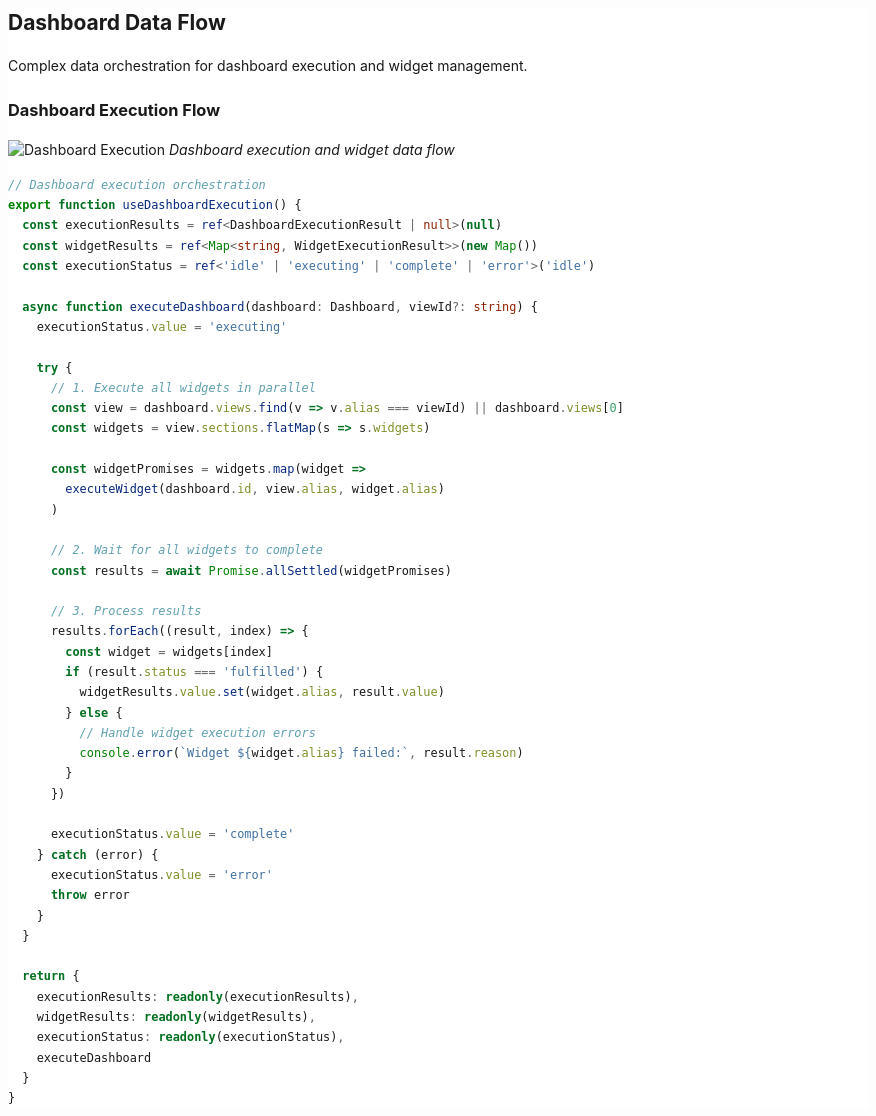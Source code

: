 ## Dashboard Data Flow

Complex data orchestration for dashboard execution and widget management.

### Dashboard Execution Flow

![Dashboard Execution](placeholder://studio-dashboard-execution-flow.png)
*Dashboard execution and widget data flow*

```typescript
// Dashboard execution orchestration
export function useDashboardExecution() {
  const executionResults = ref<DashboardExecutionResult | null>(null)
  const widgetResults = ref<Map<string, WidgetExecutionResult>>(new Map())
  const executionStatus = ref<'idle' | 'executing' | 'complete' | 'error'>('idle')

  async function executeDashboard(dashboard: Dashboard, viewId?: string) {
    executionStatus.value = 'executing'
    
    try {
      // 1. Execute all widgets in parallel
      const view = dashboard.views.find(v => v.alias === viewId) || dashboard.views[0]
      const widgets = view.sections.flatMap(s => s.widgets)
      
      const widgetPromises = widgets.map(widget => 
        executeWidget(dashboard.id, view.alias, widget.alias)
      )
      
      // 2. Wait for all widgets to complete
      const results = await Promise.allSettled(widgetPromises)
      
      // 3. Process results
      results.forEach((result, index) => {
        const widget = widgets[index]
        if (result.status === 'fulfilled') {
          widgetResults.value.set(widget.alias, result.value)
        } else {
          // Handle widget execution errors
          console.error(`Widget ${widget.alias} failed:`, result.reason)
        }
      })
      
      executionStatus.value = 'complete'
    } catch (error) {
      executionStatus.value = 'error'
      throw error
    }
  }

  return {
    executionResults: readonly(executionResults),
    widgetResults: readonly(widgetResults),
    executionStatus: readonly(executionStatus),
    executeDashboard
  }
}
```
